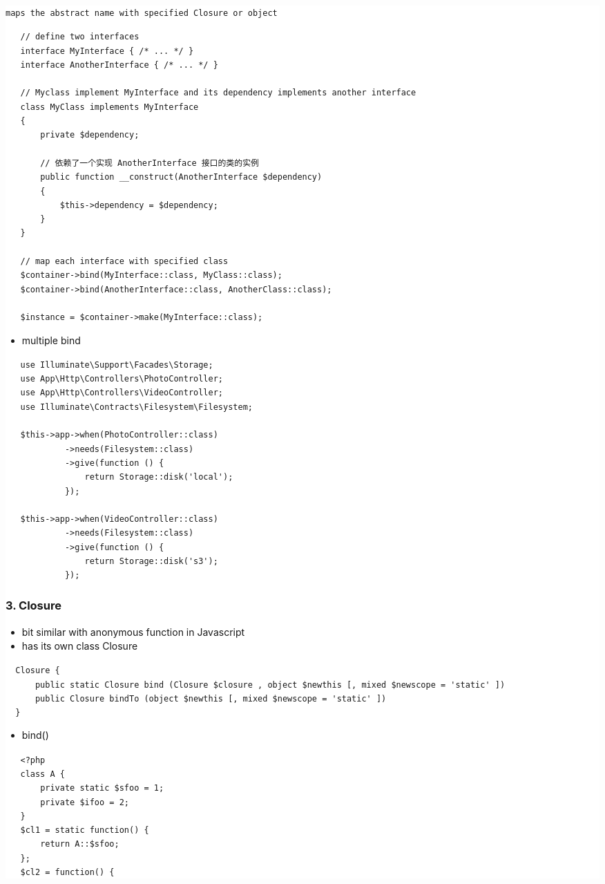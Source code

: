     maps the abstract name with specified Closure or object
 ```
    // define two interfaces
    interface MyInterface { /* ... */ }
    interface AnotherInterface { /* ... */ }

    // Myclass implement MyInterface and its dependency implements another interface
    class MyClass implements MyInterface
    {
        private $dependency;

        // 依赖了一个实现 AnotherInterface 接口的类的实例
        public function __construct(AnotherInterface $dependency)
        {
            $this->dependency = $dependency;
        }
    }

    // map each interface with specified class
    $container->bind(MyInterface::class, MyClass::class);
    $container->bind(AnotherInterface::class, AnotherClass::class);

    $instance = $container->make(MyInterface::class);
 ```
 + multiple bind
 ```
    use Illuminate\Support\Facades\Storage;
    use App\Http\Controllers\PhotoController;
    use App\Http\Controllers\VideoController;
    use Illuminate\Contracts\Filesystem\Filesystem;

    $this->app->when(PhotoController::class)
             ->needs(Filesystem::class)
             ->give(function () {
                 return Storage::disk('local');
             });

    $this->app->when(VideoController::class)
             ->needs(Filesystem::class)
             ->give(function () {
                 return Storage::disk('s3');
             });
 ```
### 3. Closure
 - bit similar with anonymous function in Javascript
 - has its own class Closure
 ```
   Closure {   
       public static Closure bind (Closure $closure , object $newthis [, mixed $newscope = 'static' ])  
       public Closure bindTo (object $newthis [, mixed $newscope = 'static' ])  
   }
 ```
 - bind()
 ```
    <?php
    class A {
        private static $sfoo = 1;
        private $ifoo = 2;
    }
    $cl1 = static function() {
        return A::$sfoo;
    };
    $cl2 = function() {
 ```